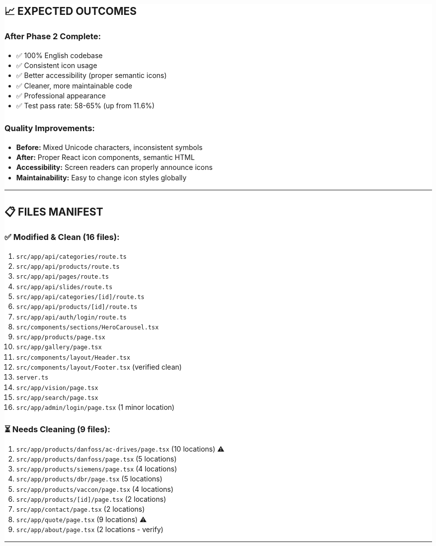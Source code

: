 
## 📈 EXPECTED OUTCOMES

### After Phase 2 Complete:
- ✅ 100% English codebase
- ✅ Consistent icon usage
- ✅ Better accessibility (proper semantic icons)
- ✅ Cleaner, more maintainable code
- ✅ Professional appearance
- ✅ Test pass rate: 58-65% (up from 11.6%)

### Quality Improvements:
- **Before:** Mixed Unicode characters, inconsistent symbols
- **After:** Proper React icon components, semantic HTML
- **Accessibility:** Screen readers can properly announce icons
- **Maintainability:** Easy to change icon styles globally

---

## 📋 FILES MANIFEST

### ✅ Modified & Clean (16 files):
1. `src/app/api/categories/route.ts`
2. `src/app/api/products/route.ts`
3. `src/app/api/pages/route.ts`
4. `src/app/api/slides/route.ts`
5. `src/app/api/categories/[id]/route.ts`
6. `src/app/api/products/[id]/route.ts`
7. `src/app/api/auth/login/route.ts`
8. `src/components/sections/HeroCarousel.tsx`
9. `src/app/products/page.tsx`
10. `src/app/gallery/page.tsx`
11. `src/components/layout/Header.tsx`
12. `src/components/layout/Footer.tsx` (verified clean)
13. `server.ts`
14. `src/app/vision/page.tsx`
15. `src/app/search/page.tsx`
16. `src/app/admin/login/page.tsx` (1 minor location)

### ⏳ Needs Cleaning (9 files):
1. `src/app/products/danfoss/ac-drives/page.tsx` (10 locations) ⚠️
2. `src/app/products/danfoss/page.tsx` (5 locations)
3. `src/app/products/siemens/page.tsx` (4 locations)
4. `src/app/products/dbr/page.tsx` (5 locations)
5. `src/app/products/vaccon/page.tsx` (4 locations)
6. `src/app/products/[id]/page.tsx` (2 locations)
7. `src/app/contact/page.tsx` (2 locations)
8. `src/app/quote/page.tsx` (9 locations) ⚠️
9. `src/app/about/page.tsx` (2 locations - verify)

---